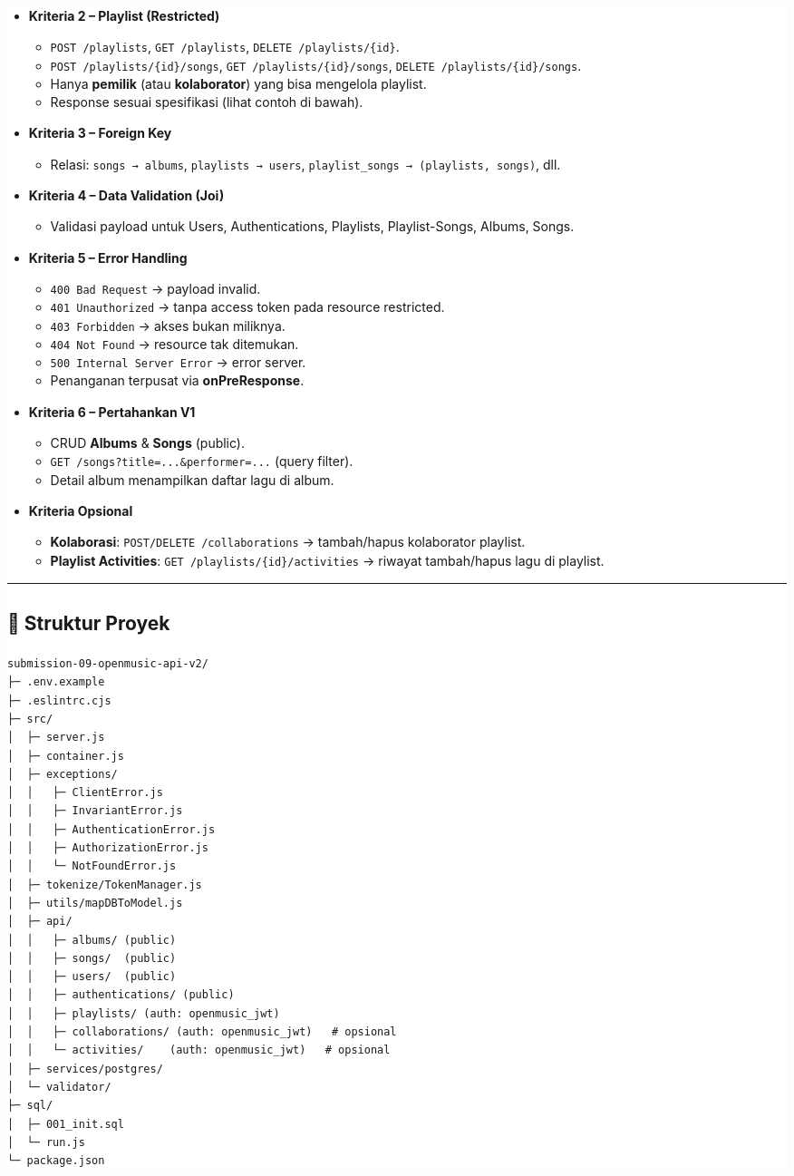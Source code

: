 - **Kriteria 2 – Playlist (Restricted)**

  - `POST /playlists`, `GET /playlists`, `DELETE /playlists/{id}`.
  - `POST /playlists/{id}/songs`, `GET /playlists/{id}/songs`, `DELETE /playlists/{id}/songs`.
  - Hanya **pemilik** (atau **kolaborator**) yang bisa mengelola playlist.
  - Response sesuai spesifikasi (lihat contoh di bawah).

- **Kriteria 3 – Foreign Key**

  - Relasi: `songs → albums`, `playlists → users`, `playlist_songs → (playlists, songs)`, dll.

- **Kriteria 4 – Data Validation (Joi)**

  - Validasi payload untuk Users, Authentications, Playlists, Playlist-Songs, Albums, Songs.

- **Kriteria 5 – Error Handling**

  - `400 Bad Request` → payload invalid.
  - `401 Unauthorized` → tanpa access token pada resource restricted.
  - `403 Forbidden` → akses bukan miliknya.
  - `404 Not Found` → resource tak ditemukan.
  - `500 Internal Server Error` → error server.
  - Penanganan terpusat via **onPreResponse**.

- **Kriteria 6 – Pertahankan V1**

  - CRUD **Albums** & **Songs** (public).
  - `GET /songs?title=...&performer=...` (query filter).
  - Detail album menampilkan daftar lagu di album.

- **Kriteria Opsional**

  - **Kolaborasi**: `POST/DELETE /collaborations` → tambah/hapus kolaborator playlist.
  - **Playlist Activities**: `GET /playlists/{id}/activities` → riwayat tambah/hapus lagu di playlist.

---

## 📂 Struktur Proyek

```
submission-09-openmusic-api-v2/
├─ .env.example
├─ .eslintrc.cjs
├─ src/
│  ├─ server.js
│  ├─ container.js
│  ├─ exceptions/
│  │   ├─ ClientError.js
│  │   ├─ InvariantError.js
│  │   ├─ AuthenticationError.js
│  │   ├─ AuthorizationError.js
│  │   └─ NotFoundError.js
│  ├─ tokenize/TokenManager.js
│  ├─ utils/mapDBToModel.js
│  ├─ api/
│  │   ├─ albums/ (public)
│  │   ├─ songs/  (public)
│  │   ├─ users/  (public)
│  │   ├─ authentications/ (public)
│  │   ├─ playlists/ (auth: openmusic_jwt)
│  │   ├─ collaborations/ (auth: openmusic_jwt)   # opsional
│  │   └─ activities/    (auth: openmusic_jwt)   # opsional
│  ├─ services/postgres/
│  └─ validator/
├─ sql/
│  ├─ 001_init.sql
│  └─ run.js
└─ package.json
```